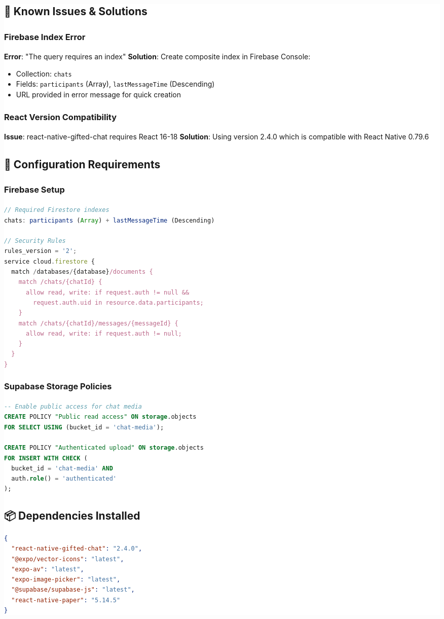 ## 🚨 Known Issues & Solutions

### Firebase Index Error
**Error**: "The query requires an index"
**Solution**: Create composite index in Firebase Console:
- Collection: `chats`
- Fields: `participants` (Array), `lastMessageTime` (Descending)
- URL provided in error message for quick creation

### React Version Compatibility
**Issue**: react-native-gifted-chat requires React 16-18
**Solution**: Using version 2.4.0 which is compatible with React Native 0.79.6

## 🔧 Configuration Requirements

### Firebase Setup
```javascript
// Required Firestore indexes
chats: participants (Array) + lastMessageTime (Descending)

// Security Rules
rules_version = '2';
service cloud.firestore {
  match /databases/{database}/documents {
    match /chats/{chatId} {
      allow read, write: if request.auth != null && 
        request.auth.uid in resource.data.participants;
    }
    match /chats/{chatId}/messages/{messageId} {
      allow read, write: if request.auth != null;
    }
  }
}
```

### Supabase Storage Policies
```sql
-- Enable public access for chat media
CREATE POLICY "Public read access" ON storage.objects
FOR SELECT USING (bucket_id = 'chat-media');

CREATE POLICY "Authenticated upload" ON storage.objects
FOR INSERT WITH CHECK (
  bucket_id = 'chat-media' AND 
  auth.role() = 'authenticated'
);
```

## 📦 Dependencies Installed
```json
{
  "react-native-gifted-chat": "2.4.0",
  "@expo/vector-icons": "latest",
  "expo-av": "latest",
  "expo-image-picker": "latest",
  "@supabase/supabase-js": "latest",
  "react-native-paper": "5.14.5"
}
```
